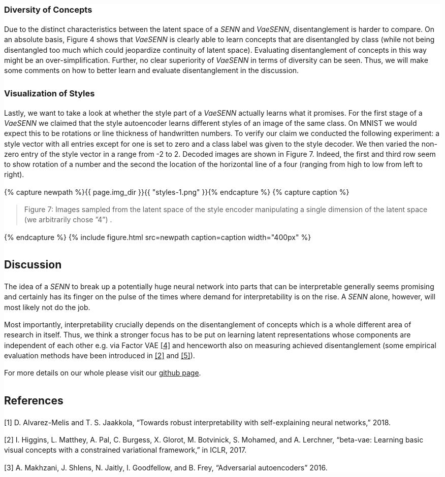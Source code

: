 ### Diversity of Concepts 
Due to the distinct characteristics between the latent space of a *SENN* and *VaeSENN*, disentanglement is harder to compare. On an absolute basis, Figure 4 shows that *VaeSENN* is clearly able to learn concepts that are disentangled by class (while not being disentangled too much which could jeopardize continuity of latent space). Evaluating disentanglement of concepts in this way might be an over-simplification. Further, no clear superiority of *VaeSENN* in terms of diversity can be seen. Thus, we will make some comments on how to better learn and evaluate disentanglement in the discussion.

### Visualization of Styles
Lastly, we want to take a look at whether the style part of a *VaeSENN* actually learns what it promises. For the first stage of a *VaeSENN* we claimed that the style autoencoder learns different styles of an image of the same class. On MNIST we would expect this to be rotations or line thickness of handwritten numbers. To verify our claim we conducted the following experiment: a style vector with all entries except for one is set to zero and a class label was given to the style decoder. We then varied the non-zero entry of the style vector in a range from -2 to 2. Decoded images are shown in Figure 7. Indeed, the first and third row seem to show rotation of a number and the second the location of the horizontal line of a four (ranging from high to low from left to right).

{% capture newpath %}{{ page.img_dir }}{{ "styles-1.png" }}{% endcapture %} 
{% capture caption %}
<blockquote>
Figure 7: Images sampled from the latent space of the style encoder manipulating a single dimension of the latent space (we arbitrarily chose ”4”) .
</blockquote>
{% endcapture %} 
{% include figure.html src=newpath caption=caption width="400px" %}

## Discussion
The idea of a *SENN* to break up a potentially huge neural network into parts that can be interpretable generally seems promising and certainly has its finger on the pulse of the times where demand for interpretability is on the rise. A *SENN* alone, however, will most likely not do the job. 

Most importantly, interpretability crucially depends on the disentanglement of concepts which is a whole different area of research in itself. Thus, we think a stronger focus has to be put on learning latent representations whose components are independent of each other e.g. via Factor VAE [[4]](#4) and henceworth also on measuring achieved disentanglement (some empirical evaluation methods have been introduced in [[2]](#2) and [[5]](#5)).

For more details on our whole please visit our [github page](https://github.com/EdwardGuen/SENN-revisited).
## References
<a id="1">[1]</a> 
D. Alvarez-Melis and T. S. Jaakkola, “Towards robust interpretability
with self-explaining neural networks,” 2018.

<a id="2">[2]</a> 
I. Higgins, L. Matthey, A. Pal, C. Burgess, X. Glorot, M. Botvinick, S. Mohamed, and A. Lerchner, “beta-vae: Learning basic visual concepts with a constrained variational framework,” in ICLR, 2017.

<a id="3">[3]</a> 
A. Makhzani, J. Shlens, N. Jaitly, I. Goodfellow, and B. Frey, “Adversarial autoencoders” 2016.
